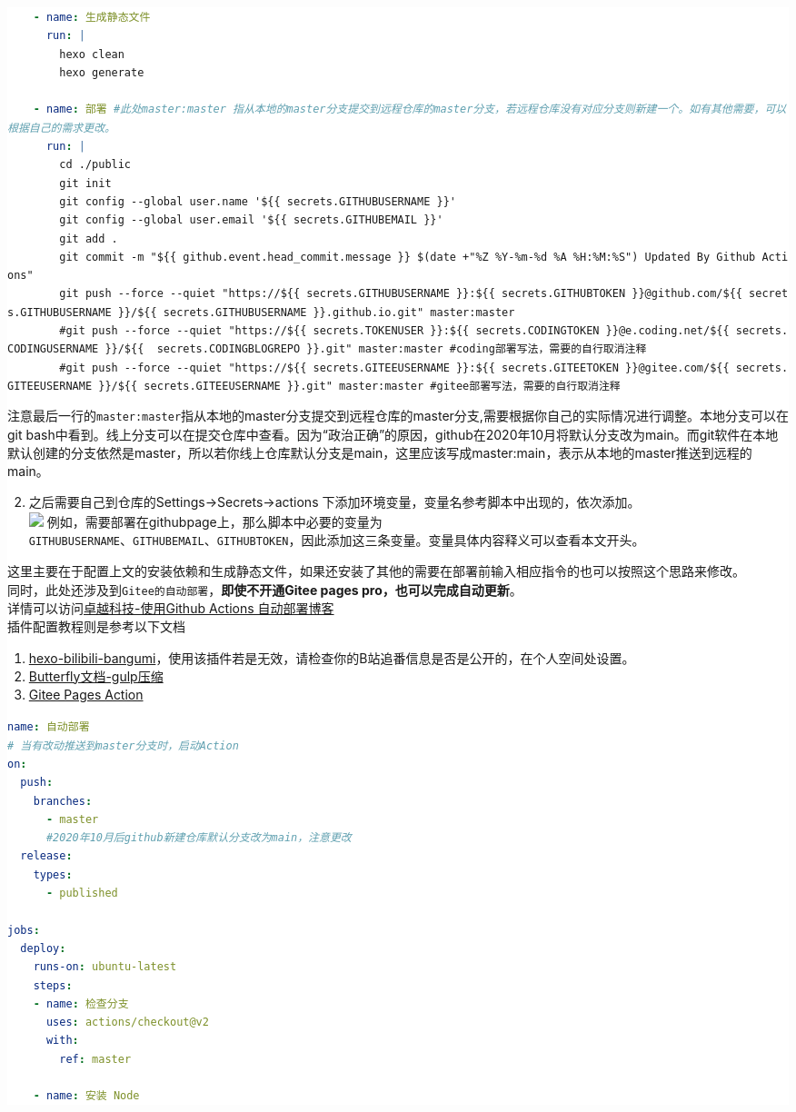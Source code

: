 ```yml
    - name: 生成静态文件
      run: |
        hexo clean
        hexo generate

    - name: 部署 #此处master:master 指从本地的master分支提交到远程仓库的master分支，若远程仓库没有对应分支则新建一个。如有其他需要，可以根据自己的需求更改。
      run: |
        cd ./public
        git init
        git config --global user.name '${{ secrets.GITHUBUSERNAME }}'
        git config --global user.email '${{ secrets.GITHUBEMAIL }}'
        git add .
        git commit -m "${{ github.event.head_commit.message }} $(date +"%Z %Y-%m-%d %A %H:%M:%S") Updated By Github Actions"
        git push --force --quiet "https://${{ secrets.GITHUBUSERNAME }}:${{ secrets.GITHUBTOKEN }}@github.com/${{ secrets.GITHUBUSERNAME }}/${{ secrets.GITHUBUSERNAME }}.github.io.git" master:master
        #git push --force --quiet "https://${{ secrets.TOKENUSER }}:${{ secrets.CODINGTOKEN }}@e.coding.net/${{ secrets.CODINGUSERNAME }}/${{  secrets.CODINGBLOGREPO }}.git" master:master #coding部署写法，需要的自行取消注释
        #git push --force --quiet "https://${{ secrets.GITEEUSERNAME }}:${{ secrets.GITEETOKEN }}@gitee.com/${{ secrets.GITEEUSERNAME }}/${{ secrets.GITEEUSERNAME }}.git" master:master #gitee部署写法，需要的自行取消注释
```
    
注意最后一行的`master:master`指从本地的master分支提交到远程仓库的master分支,需要根据你自己的实际情况进行调整。本地分支可以在git bash中看到。线上分支可以在提交仓库中查看。因为“政治正确”的原因，github在2020年10月将默认分支改为main。而git软件在本地默认创建的分支依然是master，所以若你线上仓库默认分支是main，这里应该写成master:main，表示从本地的master推送到远程的main。
    
2.  之后需要自己到仓库的Settings->Secrets->actions 下添加环境变量，变量名参考脚本中出现的，依次添加。  
    ![](https://tuchuang.voooe.cn/images/2023/03/07/aec4c9bb08c68da6743df704e916e63.png)
    例如，需要部署在githubpage上，那么脚本中必要的变量为  
    `GITHUBUSERNAME`、`GITHUBEMAIL`、`GITHUBTOKEN`，因此添加这三条变量。变量具体内容释义可以查看本文开头。  

这里主要在于配置上文的安装依赖和生成静态文件，如果还安装了其他的需要在部署前输入相应指令的也可以按照这个思路来修改。  
同时，此处还涉及到`Gitee的自动部署`，**即使不开通Gitee pages pro，也可以完成自动更新**。  
详情可以访问[卓越科技-使用Github Actions 自动部署博客](https://blog.zykjofficial.top/posts/ea8e8e59/)  
插件配置教程则是参考以下文档

1.  [hexo-bilibili-bangumi](https://github.com/HCLonely/hexo-bilibili-bangumi)，使用该插件若是无效，请检查你的B站追番信息是否是公开的，在个人空间处设置。
2.  [Butterfly文档-gulp压缩](https://demo.jerryc.me/posts/4073eda/#Gulp%E5%A3%93%E7%B8%AE)
3.  [Gitee Pages Action](https://github.com/yanglbme/gitee-pages-action)

```yml
name: 自动部署
# 当有改动推送到master分支时，启动Action
on:
  push:
    branches:
      - master
      #2020年10月后github新建仓库默认分支改为main，注意更改
  release:
    types:
      - published

jobs:
  deploy:
    runs-on: ubuntu-latest
    steps:
    - name: 检查分支
      uses: actions/checkout@v2
      with:
        ref: master

    - name: 安装 Node
```